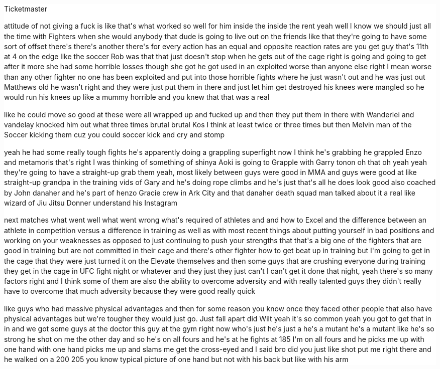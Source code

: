 <timemark seconds="4366" />

Ticketmaster

<timemark seconds="4372" />

attitude of not giving a fuck is like that's what worked so well for him inside the inside the rent yeah well I know we should just all the time with Fighters when she would anybody that dude is going to live out on the friends like that they're going to have some sort of offset there's there's another there's for every action has an equal and opposite reaction rates are you get guy that's 11th at 4 on the edge like the soccer Rob was that that just doesn't stop when he gets out of the cage right is going and going to get after it more she had some horrible losses though she got he got used in an exploited worse than anyone else right I mean worse than any other fighter no one has been exploited and put into those horrible fights where he just wasn't out and he was just out Matthews old he wasn't right and they were just put them in there and just let him get destroyed his knees were mangled so he would run his knees up like a mummy horrible and you knew that that was a real

<timemark seconds="4432" />

like he could move so good at these were all wrapped up and fucked up and then they put them in there with Wanderlei and vandelay knocked him out what three times brutal brutal Kos I think at least twice or three times but then Melvin man of the Soccer kicking them cuz you could soccer kick and cry and stomp

<timemark seconds="4453" />

yeah he had some really tough fights he's apparently doing a grappling superfight now I think he's grabbing he grappled Enzo and metamoris that's right I was thinking of something of shinya Aoki is going to Grapple with Garry tonon oh that oh yeah yeah they're going to have a straight-up grab them yeah, most likely between guys were good in MMA and guys were good at like straight-up grandpa in the training vids of Gary and he's doing rope climbs and he's just that's all he does look good also coached by John danaher and he's part of henzo Gracie crew in Ark City and that danaher death squad man talked about it a real like wizard of Jiu Jitsu Donner understand his Instagram

<timemark seconds="4513" />

next matches what went well what went wrong what's required of athletes and and how to Excel and the difference between an athlete in competition versus a difference in training as well as with most recent things about putting yourself in bad positions and working on your weaknesses as opposed to just continuing to push your strengths that that's a big one of the fighters that are good in training but are not committed in their cage and there's other fighter how to get beat up in training but I'm going to get in the cage that they were just turned it on the Elevate themselves and then some guys that are crushing everyone during training they get in the cage in UFC fight night or whatever and they just they just can't I can't get it done that night, yeah there's so many factors right and I think some of them are also the ability to overcome adversity and with really talented guys they didn't really have to overcome that much adversity because they were good really quick

<timemark seconds="4573" />

like guys who had massive physical advantages and then for some reason you know once they faced other people that also have physical advantages but we're tougher they would just go. Just fall apart did Wilt yeah it's so common yeah you got to get that in in and we got some guys at the doctor this guy at the gym right now who's just he's just a he's a mutant he's a mutant like he's so strong he shot on me the other day and so he's on all fours and he's at he fights at 185 I'm on all fours and he picks me up with one hand with one hand picks me up and slams me get the cross-eyed and I said bro did you just like shot put me right there and he walked on a 200 205 you know typical picture of one hand but not with his back but like with his arm
